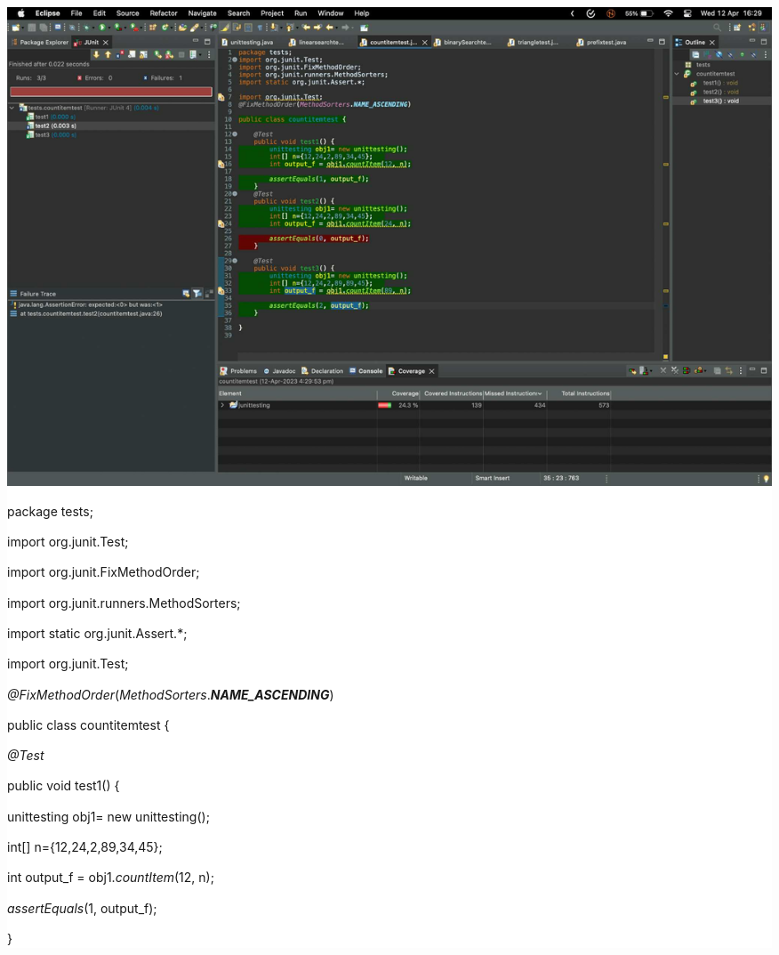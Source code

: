 ![Lab-7_202001069_%20_%20de7f6028e903461ebf41e810f4bce1d1/image2.jpeg](Lab-7_202001069_%20_%20de7f6028e903461ebf41e810f4bce1d1/image2.jpeg)

package tests;

import org.junit.Test;

import org.junit.FixMethodOrder;

import org.junit.runners.MethodSorters;

import static org.junit.Assert.*;

import org.junit.Test;

*@FixMethodOrder*(*MethodSorters*.***NAME_ASCENDING***)

public class countitemtest {

*@Test*

public void test1() {

unittesting obj1= new unittesting();

int[] n={12,24,2,89,34,45};

int output_f = obj1.*countItem*(12, n);

*assertEquals*(1, output_f);

}
